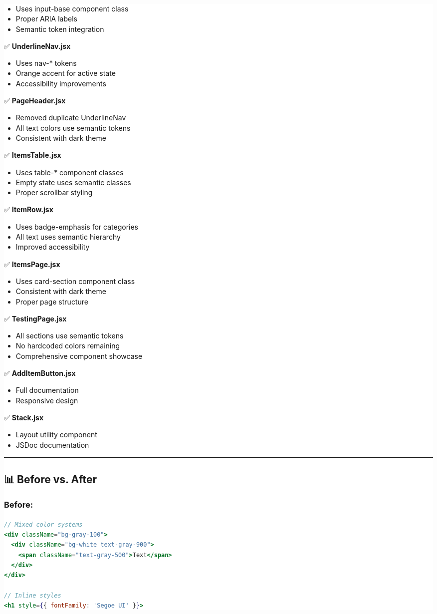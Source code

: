 - Uses input-base component class
- Proper ARIA labels
- Semantic token integration

✅ **UnderlineNav.jsx**

- Uses nav-\* tokens
- Orange accent for active state
- Accessibility improvements

✅ **PageHeader.jsx**

- Removed duplicate UnderlineNav
- All text colors use semantic tokens
- Consistent with dark theme

✅ **ItemsTable.jsx**

- Uses table-\* component classes
- Empty state uses semantic classes
- Proper scrollbar styling

✅ **ItemRow.jsx**

- Uses badge-emphasis for categories
- All text uses semantic hierarchy
- Improved accessibility

✅ **ItemsPage.jsx**

- Uses card-section component class
- Consistent with dark theme
- Proper page structure

✅ **TestingPage.jsx**

- All sections use semantic tokens
- No hardcoded colors remaining
- Comprehensive component showcase

✅ **AddItemButton.jsx**

- Full documentation
- Responsive design

✅ **Stack.jsx**

- Layout utility component
- JSDoc documentation

---

## 📊 Before vs. After

### Before:

```jsx
// Mixed color systems
<div className="bg-gray-100">
  <div className="bg-white text-gray-900">
    <span className="text-gray-500">Text</span>
  </div>
</div>

// Inline styles
<h1 style={{ fontFamily: 'Segoe UI' }}>
```

